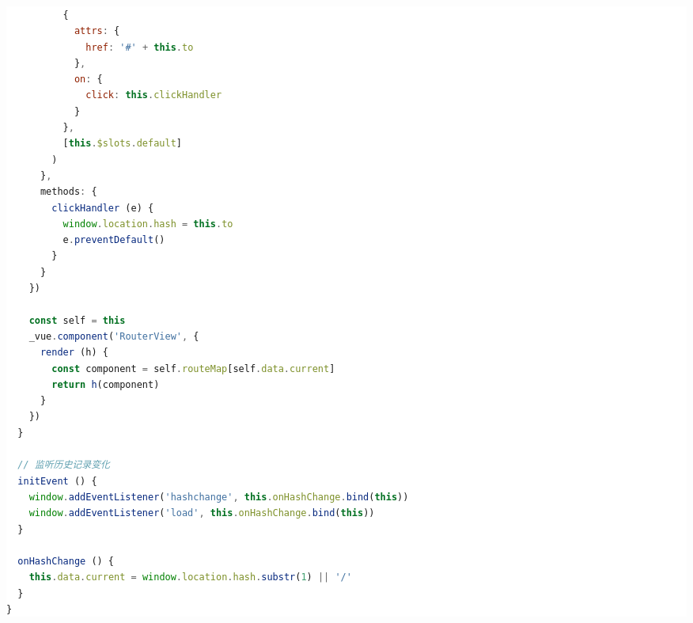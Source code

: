 ```js
          {
            attrs: {
              href: '#' + this.to
            },
            on: {
              click: this.clickHandler
            }
          },
          [this.$slots.default]
        )
      },
      methods: {
        clickHandler (e) {
          window.location.hash = this.to
          e.preventDefault()
        }
      }
    })

    const self = this
    _vue.component('RouterView', {
      render (h) {
        const component = self.routeMap[self.data.current]
        return h(component)
      }
    })
  }

  // 监听历史记录变化
  initEvent () {
    window.addEventListener('hashchange', this.onHashChange.bind(this))
    window.addEventListener('load', this.onHashChange.bind(this))
  }

  onHashChange () {
    this.data.current = window.location.hash.substr(1) || '/'
  }
}
```
